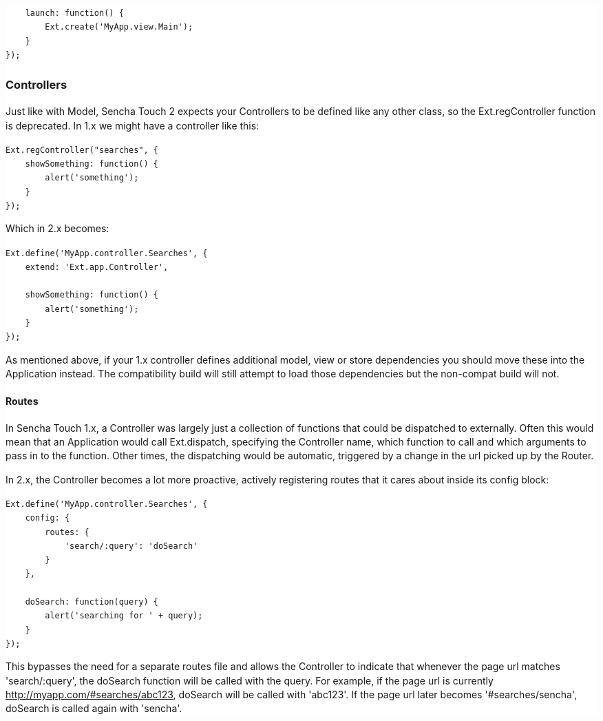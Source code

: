         launch: function() {
            Ext.create('MyApp.view.Main');
        }
    });

### Controllers

Just like with Model, Sencha Touch 2 expects your Controllers to be defined like any other class, so the Ext.regController function is deprecated. In 1.x we might have a controller like this:

    Ext.regController("searches", {
        showSomething: function() {
            alert('something');
        }
    });

Which in 2.x becomes:

    Ext.define('MyApp.controller.Searches', {
        extend: 'Ext.app.Controller',
        
        showSomething: function() {
            alert('something');
        }
    });

As mentioned above, if your 1.x controller defines additional model, view or store dependencies you should move these into the Application instead. The compatibility build will still attempt to load those dependencies but the non-compat build will not.

#### Routes

In Sencha Touch 1.x, a Controller was largely just a collection of functions that could be dispatched to externally. Often this would mean that an Application would call Ext.dispatch, specifying the Controller name, which function to call and which arguments to pass in to the function. Other times, the dispatching would be automatic, triggered by a change in the url picked up by the Router.

In 2.x, the Controller becomes a lot more proactive, actively registering routes that it cares about inside its config block:

    Ext.define('MyApp.controller.Searches', {
        config: {
            routes: {
                'search/:query': 'doSearch'
            }
        },
        
        doSearch: function(query) {
            alert('searching for ' + query);
        }
    });

This bypasses the need for a separate routes file and allows the Controller to indicate that whenever the page url matches 'search/:query', the doSearch function will be called with the query. For example, if the page url is currently http://myapp.com/#searches/abc123, doSearch will be called with 'abc123'. If the page url later becomes '#searches/sencha', doSearch is called again with 'sencha'.
